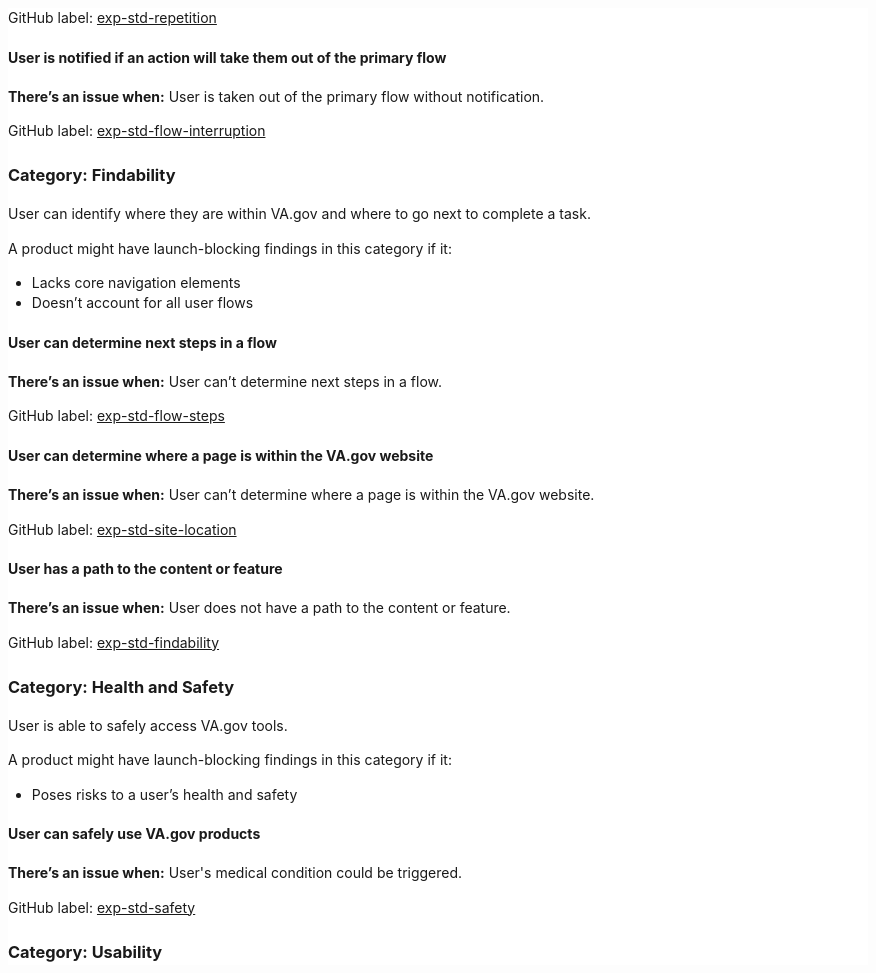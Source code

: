 GitHub label: [exp-std-repetition](https://github.com/department-of-veterans-affairs/va.gov-team/labels/exp-std-repetition)

#### User is notified if an action will take them out of the primary flow

**There’s an issue when:** User is taken out of the primary flow without notification.

GitHub label: [exp-std-flow-interruption](https://github.com/department-of-veterans-affairs/va.gov-team/labels/exp-std-flow-interruption)

### Category: Findability

User can identify where they are within VA.gov and where to go next to complete a task.

A product might have launch-blocking findings in this category if it:

* Lacks core navigation elements
* Doesn’t account for all user flows

#### User can determine next steps in a flow

**There’s an issue when:** User can’t determine next steps in a flow.

GitHub label: [exp-std-flow-steps](https://github.com/department-of-veterans-affairs/va.gov-team/labels/exp-std-flow-steps)

#### User can determine where a page is within the VA.gov website

**There’s an issue when:** User can’t determine where a page is within the VA.gov website.

GitHub label: [exp-std-site-location](https://github.com/department-of-veterans-affairs/va.gov-team/labels/exp-std-site-location)

#### User has a path to the content or feature

**There’s an issue when:** User does not have a path to the content or feature.

GitHub label: [exp-std-findability](https://github.com/department-of-veterans-affairs/va.gov-team/labels/exp-std-findability)

### Category: Health and Safety

User is able to safely access VA.gov tools.

A product might have launch-blocking findings in this category if it:

* Poses risks to a user’s health and safety

#### User can safely use VA.gov products

**There’s an issue when:** User's medical condition could be triggered.

GitHub label: [exp-std-safety](https://github.com/department-of-veterans-affairs/va.gov-team/labels/exp-std-safety)

### Category: Usability
